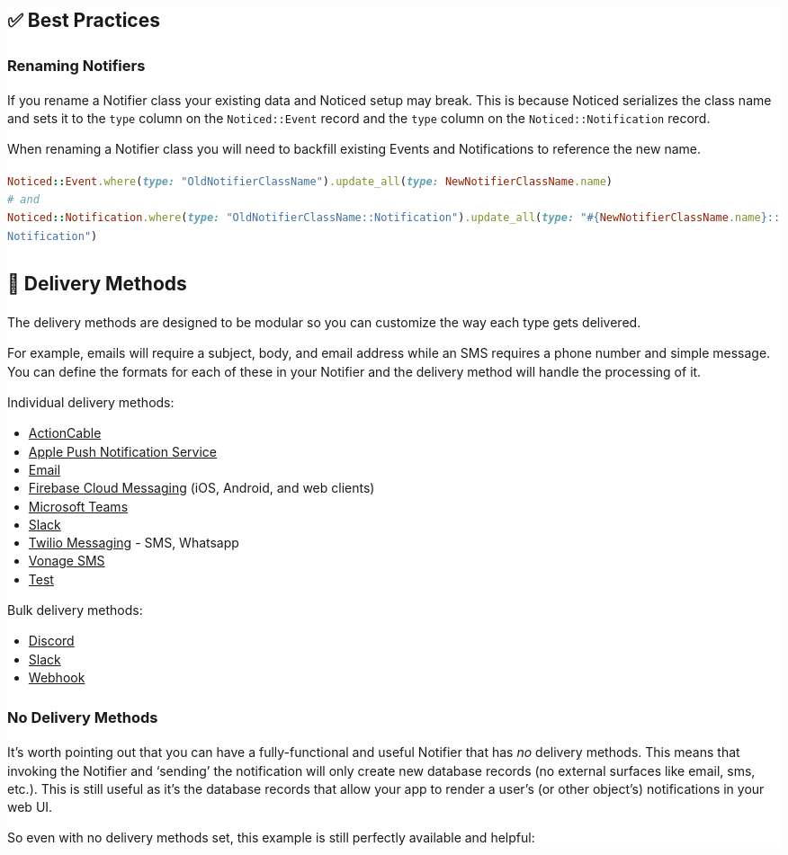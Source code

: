 ## ✅ Best Practices

### Renaming Notifiers

If you rename a Notifier class your existing data and Noticed setup may break. This is because Noticed serializes the class name and sets it to the `type` column on the `Noticed::Event` record and the `type` column on the `Noticed::Notification` record.

When renaming a Notifier class you will need to backfill existing Events and Notifications to reference the new name.

```ruby
Noticed::Event.where(type: "OldNotifierClassName").update_all(type: NewNotifierClassName.name)
# and
Noticed::Notification.where(type: "OldNotifierClassName::Notification").update_all(type: "#{NewNotifierClassName.name}::Notification")
```

## 🚛 Delivery Methods

The delivery methods are designed to be modular so you can customize the way each type gets delivered.

For example, emails will require a subject, body, and email address while an SMS requires a phone number and simple message. You can define the formats for each of these in your Notifier and the delivery method will handle the processing of it.

Individual delivery methods:

* [ActionCable](docs/delivery_methods/action_cable.md)
* [Apple Push Notification Service](docs/delivery_methods/ios.md)
* [Email](docs/delivery_methods/email.md)
* [Firebase Cloud Messaging](docs/delivery_methods/fcm.md) (iOS, Android, and web clients)
* [Microsoft Teams](docs/delivery_methods/microsoft_teams.md)
* [Slack](docs/delivery_methods/slack.md)
* [Twilio Messaging](docs/delivery_methods/twilio_messaging.md) - SMS, Whatsapp
* [Vonage SMS](docs/delivery_methods/vonage_sms.md)
* [Test](docs/delivery_methods/test.md)

Bulk delivery methods:

* [Discord](docs/bulk_delivery_methods/discord.md)
* [Slack](docs/bulk_delivery_methods/slack.md)
* [Webhook](docs/bulk_delivery_methods/webhook.md)

### No Delivery Methods

It’s worth pointing out that you can have a fully-functional and useful Notifier that has _no_ delivery methods. This means that invoking the Notifier and ‘sending’ the notification will only create new database records (no external surfaces like email, sms, etc.). This is still useful as it’s the database records that allow your app to render a user’s (or other object’s) notifications in your web UI.

So even with no delivery methods set, this example is still perfectly available and helpful:
